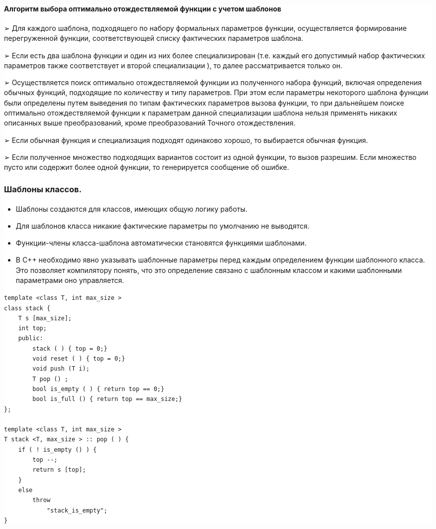 #### Алгоритм выбора оптимально отождествляемой функции с учетом шаблонов

➢ Для каждого шаблона, подходящего по набору формальных параметров
функции, осуществляется формирование перегруженной функции,
соответствующей списку фактических параметров шаблона.

➢ Если есть два шаблона функции и один из них более специализирован (т.е.
каждый его допустимый набор фактических параметров также соответствует
и второй специализации ), то далее рассматривается только он.

➢ Осуществляется поиск оптимально отождествляемой функции из
полученного набора функций, включая определения обычных функций,
подходящие по количеству и типу параметров. При этом если параметры
некоторого шаблона функции были определены путем выведения по типам
фактических параметров вызова функции, то при дальнейшем поиске
оптимально отождествляемой функции к параметрам данной специализации
шаблона нельзя применять никаких описанных выше преобразований, кроме
преобразований Точного отождествления.

➢ Если обычная функция и специализация подходят одинаково хорошо, то
выбирается обычная функция.

➢ Если полученное множество подходящих вариантов состоит из одной
функции, то вызов разрешим. Если множество пусто или содержит более
одной функции, то генерируется сообщение об ошибке.

### Шаблоны классов.

-  Шаблоны создаются для классов, имеющих общую логику работы.

-  Для шаблонов класса никакие фактические параметры по умолчанию не выводятся. 

-  Функции-члены класса-шаблона автоматически становятся функциями шаблонами.

- В C++ необходимо явно указывать шаблонные параметры перед каждым определением функции шаблонного класса. Это позволяет компилятору понять, что это определение связано с шаблонным классом и какими шаблонными параметрами оно управляется.

```
template <class T, int max_size >
class stack {
	T s [max_size];
	int top;
	public:
		stack ( ) { top = 0;}
		void reset ( ) { top = 0;}
		void push (T i);
		T pop () ;
		bool is_empty ( ) { return top == 0;}
		bool is_full () { return top == max_size;}
};

template <class T, int max_size >
T stack <T, max_size > :: pop ( ) {
	if ( ! is_empty () ) {
		top --;
		return s [top];
	}
	else
		throw
			"stack_is_empty";
}

```